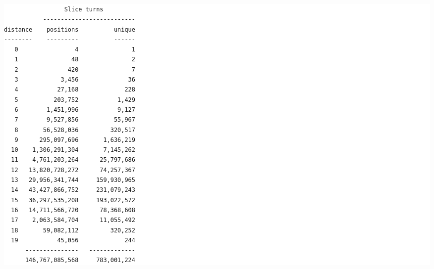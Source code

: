                      Slice turns
               --------------------------
    distance    positions          unique
    --------    ---------          ------
       0                4               1
       1               48               2
       2              420               7
       3            3,456              36
       4           27,168             228
       5          203,752           1,429
       6        1,451,996           9,127
       7        9,527,856          55,967
       8       56,528,036         320,517
       9      295,097,696       1,636,219
      10    1,306,291,304       7,145,262
      11    4,761,203,264      25,797,686
      12   13,820,728,272      74,257,367
      13   29,956,341,744     159,930,965
      14   43,427,866,752     231,079,243
      15   36,297,535,208     193,022,572
      16   14,711,566,720      78,368,608
      17    2,063,584,704      11,055,492
      18       59,082,112         320,252
      19           45,056             244
          ---------------   -------------
          146,767,085,568     783,001,224


